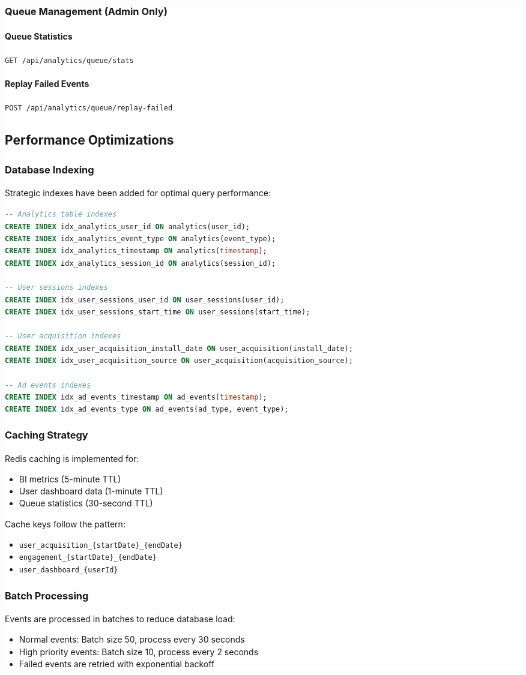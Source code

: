 ### Queue Management (Admin Only)

#### Queue Statistics
```
GET /api/analytics/queue/stats
```

#### Replay Failed Events
```
POST /api/analytics/queue/replay-failed
```

## Performance Optimizations

### Database Indexing

Strategic indexes have been added for optimal query performance:

```sql
-- Analytics table indexes
CREATE INDEX idx_analytics_user_id ON analytics(user_id);
CREATE INDEX idx_analytics_event_type ON analytics(event_type);
CREATE INDEX idx_analytics_timestamp ON analytics(timestamp);
CREATE INDEX idx_analytics_session_id ON analytics(session_id);

-- User sessions indexes
CREATE INDEX idx_user_sessions_user_id ON user_sessions(user_id);
CREATE INDEX idx_user_sessions_start_time ON user_sessions(start_time);

-- User acquisition indexes
CREATE INDEX idx_user_acquisition_install_date ON user_acquisition(install_date);
CREATE INDEX idx_user_acquisition_source ON user_acquisition(acquisition_source);

-- Ad events indexes
CREATE INDEX idx_ad_events_timestamp ON ad_events(timestamp);
CREATE INDEX idx_ad_events_type ON ad_events(ad_type, event_type);
```

### Caching Strategy

Redis caching is implemented for:
- BI metrics (5-minute TTL)
- User dashboard data (1-minute TTL)
- Queue statistics (30-second TTL)

Cache keys follow the pattern:
- `user_acquisition_{startDate}_{endDate}`
- `engagement_{startDate}_{endDate}`
- `user_dashboard_{userId}`

### Batch Processing

Events are processed in batches to reduce database load:
- Normal events: Batch size 50, process every 30 seconds
- High priority events: Batch size 10, process every 2 seconds
- Failed events are retried with exponential backoff
